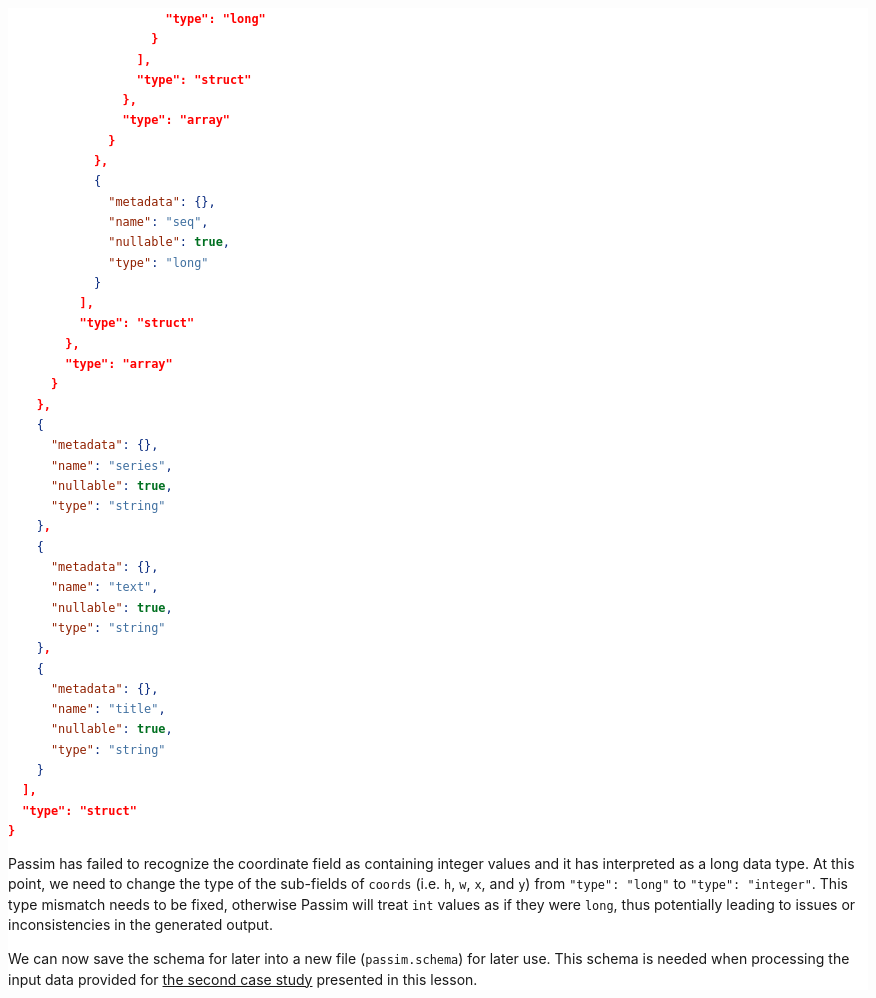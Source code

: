 ```json
                      "type": "long"
                    }
                  ],
                  "type": "struct"
                },
                "type": "array"
              }
            },
            {
              "metadata": {},
              "name": "seq",
              "nullable": true,
              "type": "long"
            }
          ],
          "type": "struct"
        },
        "type": "array"
      }
    },
    {
      "metadata": {},
      "name": "series",
      "nullable": true,
      "type": "string"
    },
    {
      "metadata": {},
      "name": "text",
      "nullable": true,
      "type": "string"
    },
    {
      "metadata": {},
      "name": "title",
      "nullable": true,
      "type": "string"
    }
  ],
  "type": "struct"
}

```

Passim has failed to recognize the coordinate field as containing integer values and it has interpreted as a long data type.  At this point, we need to change the type of the sub-fields of `coords` (i.e. `h`, `w`, `x`, and `y`) from `"type": "long"` to `"type": "integer"`. This type mismatch needs to be fixed, otherwise Passim will treat `int` values as if they were `long`, thus potentially leading to issues or inconsistencies in the generated output.

We can now save the schema for later into a new file (`passim.schema`) for later use. This schema is needed when processing the input data provided for [the second case study](#case-study-2:-text-reuse-in-a-large-corpus-of-historical-newspapers) presented in this lesson.
